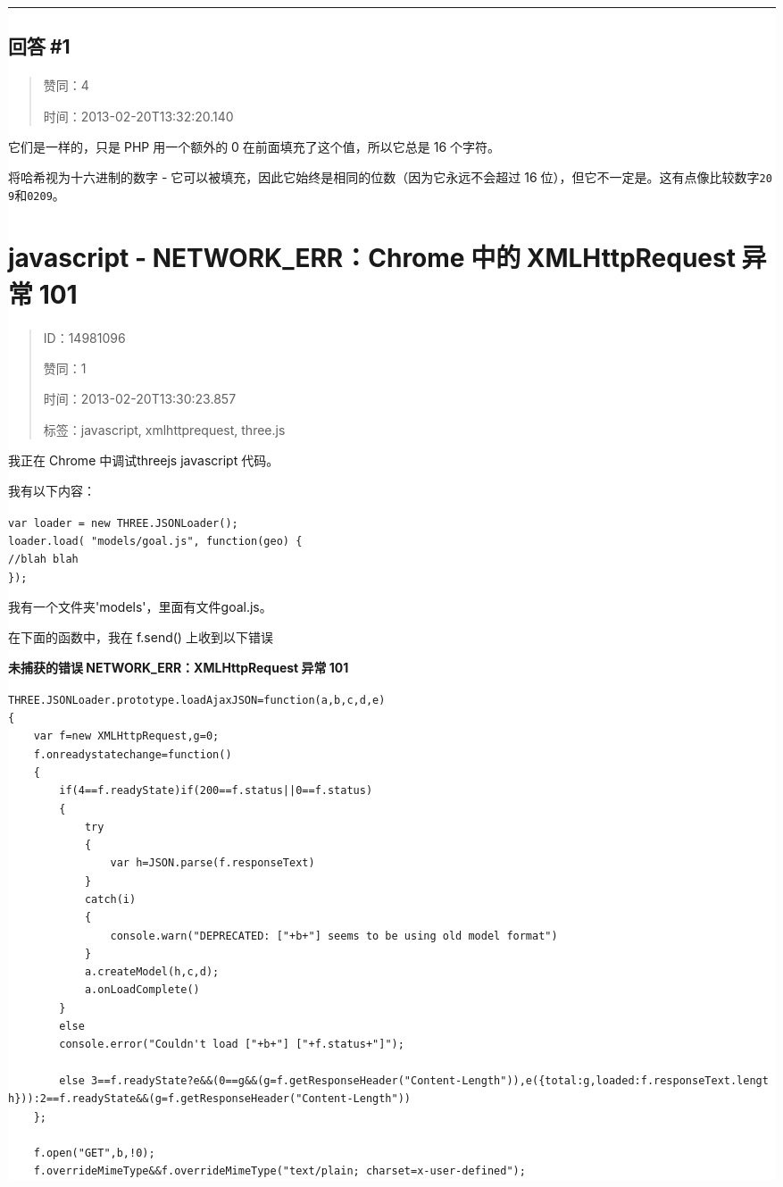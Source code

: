 * * *

## 回答 #1

> 赞同：4
> 
> 时间：2013-02-20T13:32:20.140

它们是一样的，只是 PHP 用一个额外的 0 在前面填充了这个值，所以它总是 16 个字符。

将哈希视为十六进制的数字 - 它可以被填充，因此它始终是相同的位数（因为它永远不会超过 16 位），但它不一定是。这有点像比较数字`209`和`0209`。

# javascript - NETWORK_ERR：Chrome 中的 XMLHttpRequest 异常 101

> ID：14981096
> 
> 赞同：1
> 
> 时间：2013-02-20T13:30:23.857
> 
> 标签：javascript, xmlhttprequest, three.js

我正在 Chrome 中调试threejs javascript 代码。

我有以下内容：

```
var loader = new THREE.JSONLoader();
loader.load( "models/goal.js", function(geo) {
//blah blah
}); 
```

我有一个文件夹'models'，里面有文件goal.js。

在下面的函数中，我在 f.send() 上收到以下错误

**未捕获的错误 NETWORK_ERR：XMLHttpRequest 异常 101**

```
THREE.JSONLoader.prototype.loadAjaxJSON=function(a,b,c,d,e)
{
    var f=new XMLHttpRequest,g=0;
    f.onreadystatechange=function()
    {
        if(4==f.readyState)if(200==f.status||0==f.status)
        {
            try
            {
                var h=JSON.parse(f.responseText)
            }
            catch(i)
            {
                console.warn("DEPRECATED: ["+b+"] seems to be using old model format")
            }
            a.createModel(h,c,d);
            a.onLoadComplete()
        }
        else
        console.error("Couldn't load ["+b+"] ["+f.status+"]");

        else 3==f.readyState?e&&(0==g&&(g=f.getResponseHeader("Content-Length")),e({total:g,loaded:f.responseText.length})):2==f.readyState&&(g=f.getResponseHeader("Content-Length"))
    };

    f.open("GET",b,!0);
    f.overrideMimeType&&f.overrideMimeType("text/plain; charset=x-user-defined");
```